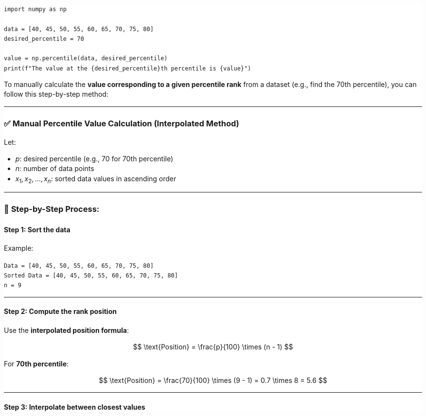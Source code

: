 ```
import numpy as np

data = [40, 45, 50, 55, 60, 65, 70, 75, 80]
desired_percentile = 70

value = np.percentile(data, desired_percentile)
print(f"The value at the {desired_percentile}th percentile is {value}")

```

To manually calculate the **value corresponding to a given percentile rank** from a dataset (e.g., find the 70th percentile), you can follow this step-by-step method:

---

### ✅ **Manual Percentile Value Calculation (Interpolated Method)**

Let:

* $p$: desired percentile (e.g., 70 for 70th percentile)
* $n$: number of data points
* $x_1, x_2, ..., x_n$: sorted data values in ascending order

---

### 🔢 **Step-by-Step Process:**

#### **Step 1: Sort the data**

Example:

```
Data = [40, 45, 50, 55, 60, 65, 70, 75, 80]
Sorted Data = [40, 45, 50, 55, 60, 65, 70, 75, 80]
n = 9
```
---

#### **Step 2: Compute the rank position**

Use the **interpolated position formula**:

$$
\text{Position} = \frac{p}{100} \times (n - 1)
$$

For **70th percentile**:

$$
\text{Position} = \frac{70}{100} \times (9 - 1) = 0.7 \times 8 = 5.6
$$

---

#### **Step 3: Interpolate between closest values**
